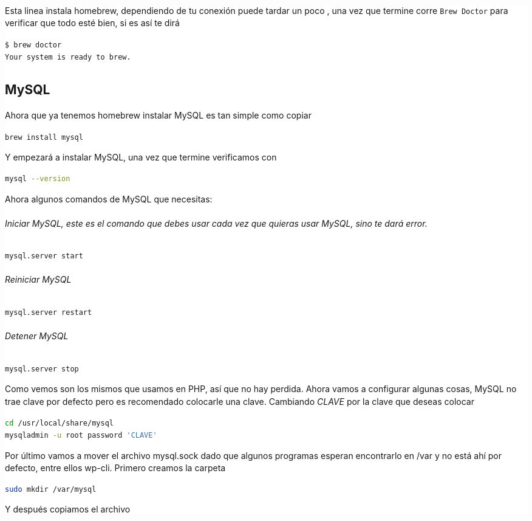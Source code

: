 Esta linea instala homebrew, dependiendo de tu conexión puede tardar un poco , una vez que termine corre `Brew Doctor` para verificar que todo esté bien, si es así te dirá

```bash
$ brew doctor
Your system is ready to brew.
```

## MySQL

Ahora que ya tenemos homebrew instalar MySQL es tan simple como copiar

```bash
brew install mysql
```

Y empezará a instalar MySQL, una vez que termine verificamos con

```bash
mysql --version
```

Ahora algunos comandos de MySQL que necesitas:

###### Iniciar MySQL, este es el comando que debes usar cada vez que quieras usar MySQL, sino te dará error.

```bash
mysql.server start
```

###### Reiniciar MySQL

```bash
mysql.server restart
```

###### Detener MySQL

```bash
mysql.server stop
```

Como vemos son los mismos que usamos en PHP, así que no hay perdida. Ahora vamos a configurar algunas cosas, MySQL no trae clave por defecto pero es recomendado colocarle una clave. Cambiando *CLAVE* por la clave que deseas colocar

```bash
cd /usr/local/share/mysql
mysqladmin -u root password 'CLAVE'
```

Por último vamos a mover el archivo mysql.sock dado que algunos programas esperan encontrarlo en /var y no está ahí por defecto, entre ellos wp-cli. Primero creamos la carpeta

```bash
sudo mkdir /var/mysql
```

Y después copiamos el archivo
